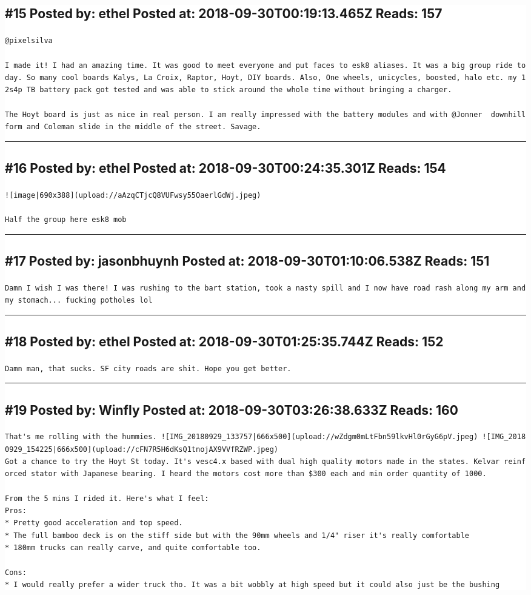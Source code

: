 ## \#15 Posted by: ethel Posted at: 2018-09-30T00:19:13.465Z Reads: 157

```
@pixelsilva

I made it! I had an amazing time. It was good to meet everyone and put faces to esk8 aliases. It was a big group ride today. So many cool boards Kalys, La Croix, Raptor, Hoyt, DIY boards. Also, One wheels, unicycles, boosted, halo etc. my 12s4p TB battery pack got tested and was able to stick around the whole time without bringing a charger.
 
The Hoyt board is just as nice in real person. I am really impressed with the battery modules and with @Jonner  downhill form and Coleman slide in the middle of the street. Savage.
```

---
## \#16 Posted by: ethel Posted at: 2018-09-30T00:24:35.301Z Reads: 154

```
![image|690x388](upload://aAzqCTjcQ8VUFwsy55OaerlGdWj.jpeg) 

Half the group here esk8 mob
```

---
## \#17 Posted by: jasonbhuynh Posted at: 2018-09-30T01:10:06.538Z Reads: 151

```
Damn I wish I was there! I was rushing to the bart station, took a nasty spill and I now have road rash along my arm and my stomach... fucking potholes lol
```

---
## \#18 Posted by: ethel Posted at: 2018-09-30T01:25:35.744Z Reads: 152

```
Damn man, that sucks. SF city roads are shit. Hope you get better.
```

---
## \#19 Posted by: Winfly Posted at: 2018-09-30T03:26:38.633Z Reads: 160

```
That's me rolling with the hummies. ![IMG_20180929_133757|666x500](upload://wZdgm0mLtFbn59lkvHl0rGyG6pV.jpeg) ![IMG_20180929_154225|666x500](upload://cFN7R5H6dKsQ1tnojAX9VVfRZWP.jpeg)
Got a chance to try the Hoyt St today. It's vesc4.x based with dual high quality motors made in the states. Kelvar reinforced stator with Japanese bearing. I heard the motors cost more than $300 each and min order quantity of 1000.

From the 5 mins I rided it. Here's what I feel:
Pros:
* Pretty good acceleration and top speed. 
* The full bamboo deck is on the stiff side but with the 90mm wheels and 1/4" riser it's really comfortable 
* 180mm trucks can really carve, and quite comfortable too.  

Cons:
* I would really prefer a wider truck tho. It was a bit wobbly at high speed but it could also just be the bushing 
```